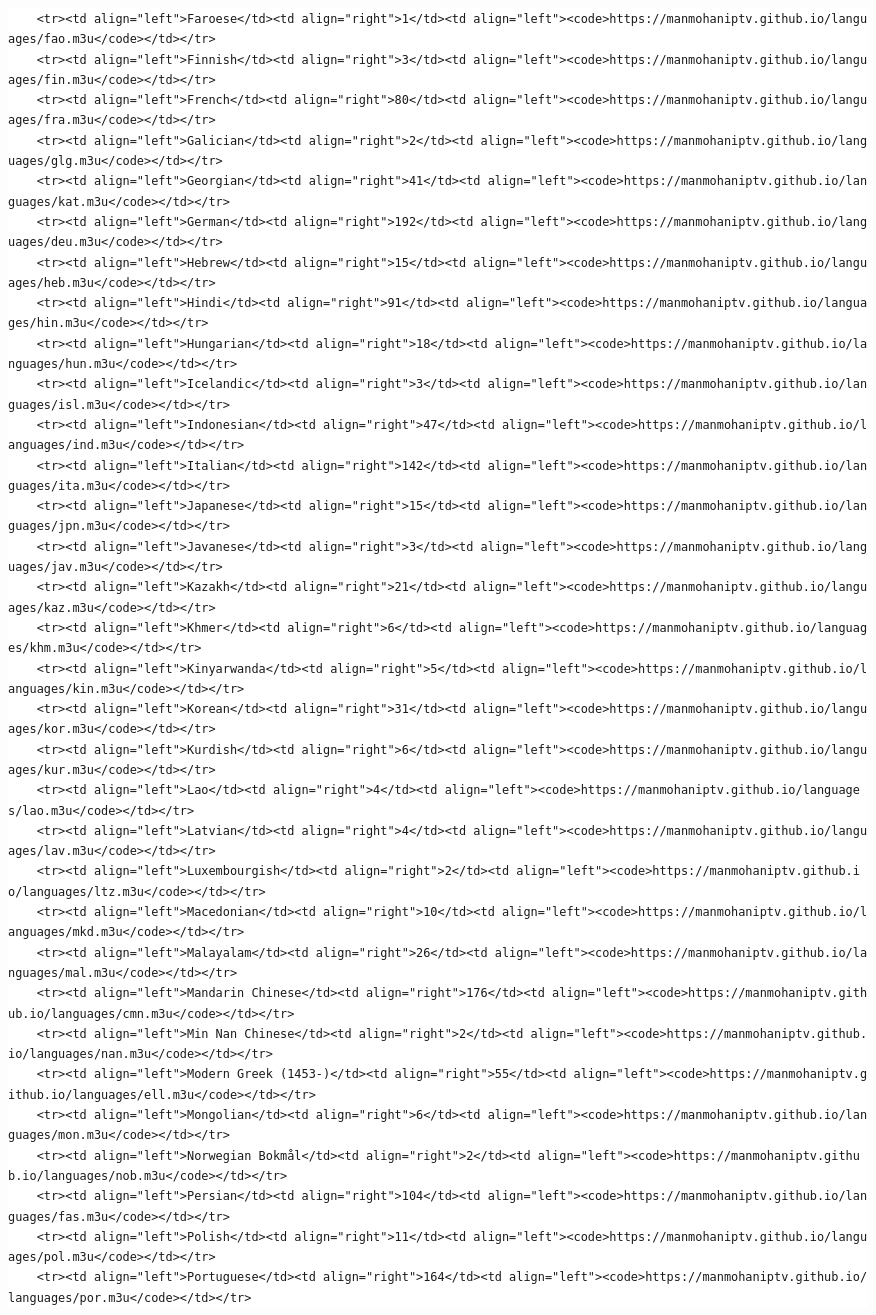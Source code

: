 		<tr><td align="left">Faroese</td><td align="right">1</td><td align="left"><code>https://manmohaniptv.github.io/languages/fao.m3u</code></td></tr>
		<tr><td align="left">Finnish</td><td align="right">3</td><td align="left"><code>https://manmohaniptv.github.io/languages/fin.m3u</code></td></tr>
		<tr><td align="left">French</td><td align="right">80</td><td align="left"><code>https://manmohaniptv.github.io/languages/fra.m3u</code></td></tr>
		<tr><td align="left">Galician</td><td align="right">2</td><td align="left"><code>https://manmohaniptv.github.io/languages/glg.m3u</code></td></tr>
		<tr><td align="left">Georgian</td><td align="right">41</td><td align="left"><code>https://manmohaniptv.github.io/languages/kat.m3u</code></td></tr>
		<tr><td align="left">German</td><td align="right">192</td><td align="left"><code>https://manmohaniptv.github.io/languages/deu.m3u</code></td></tr>
		<tr><td align="left">Hebrew</td><td align="right">15</td><td align="left"><code>https://manmohaniptv.github.io/languages/heb.m3u</code></td></tr>
		<tr><td align="left">Hindi</td><td align="right">91</td><td align="left"><code>https://manmohaniptv.github.io/languages/hin.m3u</code></td></tr>
		<tr><td align="left">Hungarian</td><td align="right">18</td><td align="left"><code>https://manmohaniptv.github.io/languages/hun.m3u</code></td></tr>
		<tr><td align="left">Icelandic</td><td align="right">3</td><td align="left"><code>https://manmohaniptv.github.io/languages/isl.m3u</code></td></tr>
		<tr><td align="left">Indonesian</td><td align="right">47</td><td align="left"><code>https://manmohaniptv.github.io/languages/ind.m3u</code></td></tr>
		<tr><td align="left">Italian</td><td align="right">142</td><td align="left"><code>https://manmohaniptv.github.io/languages/ita.m3u</code></td></tr>
		<tr><td align="left">Japanese</td><td align="right">15</td><td align="left"><code>https://manmohaniptv.github.io/languages/jpn.m3u</code></td></tr>
		<tr><td align="left">Javanese</td><td align="right">3</td><td align="left"><code>https://manmohaniptv.github.io/languages/jav.m3u</code></td></tr>
		<tr><td align="left">Kazakh</td><td align="right">21</td><td align="left"><code>https://manmohaniptv.github.io/languages/kaz.m3u</code></td></tr>
		<tr><td align="left">Khmer</td><td align="right">6</td><td align="left"><code>https://manmohaniptv.github.io/languages/khm.m3u</code></td></tr>
		<tr><td align="left">Kinyarwanda</td><td align="right">5</td><td align="left"><code>https://manmohaniptv.github.io/languages/kin.m3u</code></td></tr>
		<tr><td align="left">Korean</td><td align="right">31</td><td align="left"><code>https://manmohaniptv.github.io/languages/kor.m3u</code></td></tr>
		<tr><td align="left">Kurdish</td><td align="right">6</td><td align="left"><code>https://manmohaniptv.github.io/languages/kur.m3u</code></td></tr>
		<tr><td align="left">Lao</td><td align="right">4</td><td align="left"><code>https://manmohaniptv.github.io/languages/lao.m3u</code></td></tr>
		<tr><td align="left">Latvian</td><td align="right">4</td><td align="left"><code>https://manmohaniptv.github.io/languages/lav.m3u</code></td></tr>
		<tr><td align="left">Luxembourgish</td><td align="right">2</td><td align="left"><code>https://manmohaniptv.github.io/languages/ltz.m3u</code></td></tr>
		<tr><td align="left">Macedonian</td><td align="right">10</td><td align="left"><code>https://manmohaniptv.github.io/languages/mkd.m3u</code></td></tr>
		<tr><td align="left">Malayalam</td><td align="right">26</td><td align="left"><code>https://manmohaniptv.github.io/languages/mal.m3u</code></td></tr>
		<tr><td align="left">Mandarin Chinese</td><td align="right">176</td><td align="left"><code>https://manmohaniptv.github.io/languages/cmn.m3u</code></td></tr>
		<tr><td align="left">Min Nan Chinese</td><td align="right">2</td><td align="left"><code>https://manmohaniptv.github.io/languages/nan.m3u</code></td></tr>
		<tr><td align="left">Modern Greek (1453-)</td><td align="right">55</td><td align="left"><code>https://manmohaniptv.github.io/languages/ell.m3u</code></td></tr>
		<tr><td align="left">Mongolian</td><td align="right">6</td><td align="left"><code>https://manmohaniptv.github.io/languages/mon.m3u</code></td></tr>
		<tr><td align="left">Norwegian Bokmål</td><td align="right">2</td><td align="left"><code>https://manmohaniptv.github.io/languages/nob.m3u</code></td></tr>
		<tr><td align="left">Persian</td><td align="right">104</td><td align="left"><code>https://manmohaniptv.github.io/languages/fas.m3u</code></td></tr>
		<tr><td align="left">Polish</td><td align="right">11</td><td align="left"><code>https://manmohaniptv.github.io/languages/pol.m3u</code></td></tr>
		<tr><td align="left">Portuguese</td><td align="right">164</td><td align="left"><code>https://manmohaniptv.github.io/languages/por.m3u</code></td></tr>
